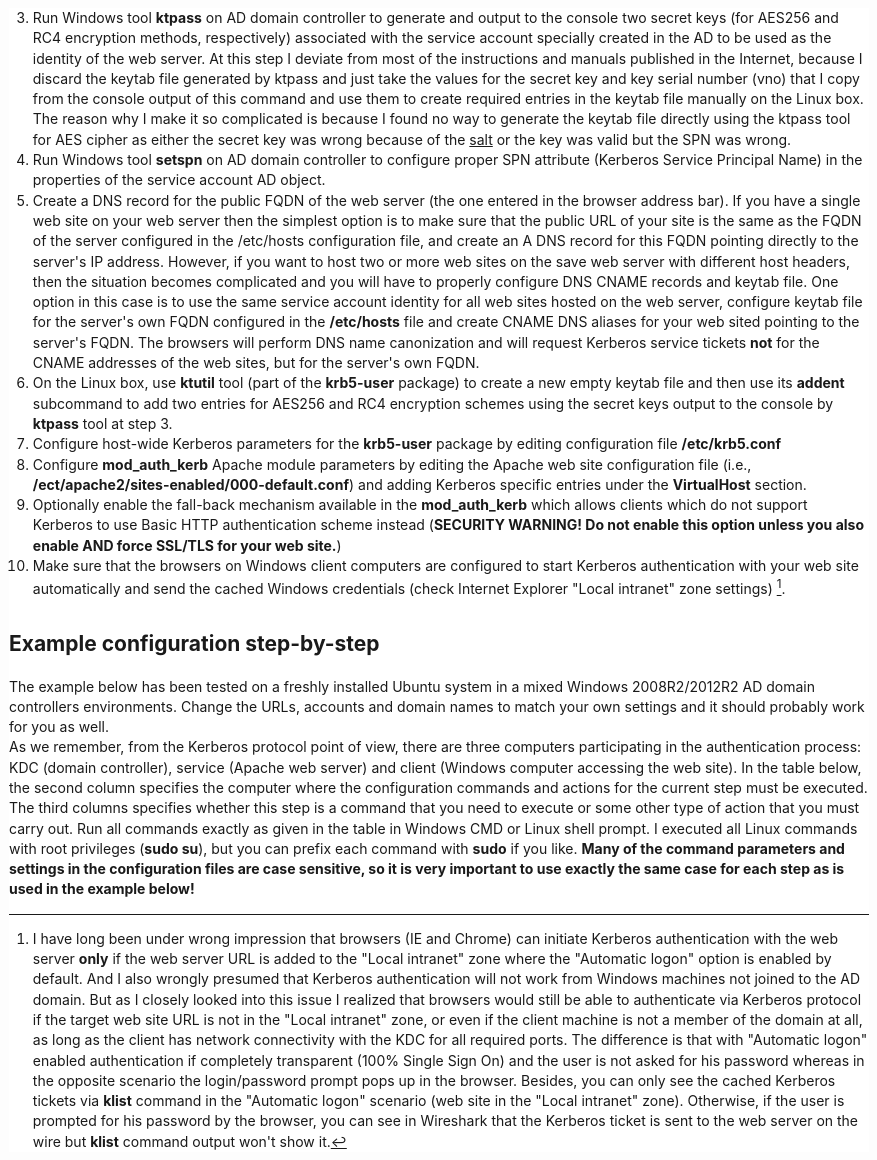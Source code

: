 3. Run Windows tool **ktpass** on AD domain controller to generate and output to the console two secret keys (for AES256 and RC4 encryption methods, respectively) associated with the service account specially created in the AD to be used as the identity of the web server. At this step I deviate from most of the instructions and manuals published in the Internet, because I discard the keytab file generated by ktpass and just take the values for the secret key and key serial number (vno) that I copy from the console output of this command and use them to create required entries in the keytab file manually on the Linux box. The reason why I make it so complicated is because I found no way to generate the keytab file directly using the ktpass tool for AES cipher as either the secret key was wrong because of the [salt][ktutil - problems generating AES keys (salt?)] or the key was valid but the SPN was wrong.
4. Run Windows tool **setspn** on AD domain controller to configure proper SPN attribute (Kerberos Service Principal Name) in the properties of the service account AD object.
5. Create a DNS record for the public FQDN of the web server (the one entered in the browser address bar). If you have a single web site on your web server then the simplest option is to make sure that the public URL of your site is the same as the FQDN of the server configured in the /etc/hosts configuration file, and create an A DNS record for this FQDN pointing directly to the server's IP address. However, if you want to host two or more web sites on the save web server with different host headers, then the situation becomes complicated and you will have to properly configure DNS CNAME records and keytab file. One option in this case is to use the same service account identity for all web sites hosted on the web server, configure keytab file for the server's own FQDN configured in the **/etc/hosts** file and create CNAME DNS aliases for your web sited pointing to the server's FQDN. The browsers will perform DNS name canonization and will request Kerberos service tickets **not** for the CNAME addresses of the web sites, but for the server's own FQDN.
6. On the Linux box, use **ktutil** tool (part of the **krb5-user** package) to create a new empty keytab file and then use its **addent** subcommand to add two entries for AES256 and RC4 encryption schemes using the secret keys output to the console by **ktpass** tool at step 3.
7. Configure host-wide Kerberos parameters for the **krb5-user** package by editing configuration file **/etc/krb5.conf**
8. Configure **mod_auth_kerb** Apache module parameters by editing the Apache web site configuration file (i.e., **/ect/apache2/sites-enabled/000-default.conf**) and adding Kerberos specific entries under the **VirtualHost** section.
9. Optionally enable the fall-back mechanism available in the **mod_auth_kerb** which allows clients which do not support Kerberos to use Basic HTTP authentication scheme instead (**SECURITY WARNING! Do not enable this option unless you also enable AND force SSL/TLS for your web site.**)
9. Make sure that the browsers on Windows client computers are configured to start Kerberos authentication with your web site automatically and send the cached Windows credentials (check Internet Explorer "Local intranet" zone settings) [^1].

## Example configuration step-by-step
The example below has been tested on a freshly installed Ubuntu system in a mixed Windows 2008R2/2012R2 AD domain controllers environments.
Change the URLs, accounts and domain names to match your own settings and it should probably work for you as well.   
As we remember, from the Kerberos protocol point of view, there are three computers participating in the authentication process: KDC (domain controller), service (Apache web server) and client (Windows computer accessing the web site). In the table below, the second column specifies the computer where the configuration commands and actions for the current step must be executed. The third columns specifies whether this step is a command that you need to execute or some other type of action that you must carry out. Run all commands exactly as given in the table in Windows CMD or Linux shell prompt. I executed all Linux commands with root privileges (**sudo su**), but you can prefix each command with **sudo** if you like. **Many of the command parameters and settings in the configuration files are case sensitive, so it is very important to use exactly the same case for each step as is used in the example below!**


[Mod_auth_kerb official page]: http://modauthkerb.sourceforge.net 
[The RC4-HMAC Kerberos Encryption Types Used by Microsoft Windows]: https://tools.ietf.org/html/rfc4757 
[How-to – Single sign on with Active directory and Apache]: https://smeretech.com/single-sign-active-directory-apache
[How the Kerberos Version 5 Authentication Protocol Works]: https://technet.microsoft.com/pt-pt/library/cc772815(v=ws.10)aspx#w2k3tr_kerb_how_pzvx
[Kerberos Keytabs – Explained]: https://social.technet.microsoft.com/wiki/contents/articles/36470.kerberos-keytabs-explained.aspx
[All you need to know about Keytab files]: https://blogs.technet.microsoft.com/pie/2018/01/03/all-you-need-to-know-about-keytab-files
[Encryption Type Selection in Kerberos Exchanges]: https://blogs.msdn.microsoft.com/openspecification/2010/11/17/encryption-type-selection-in-kerberos-exchanges
[ktutil - problems generating AES keys (salt?)]: http://kerberos.996246.n3.nabble.com/ktutil-problems-generating-AES-keys-salt-td41104.html
[Apache sends wrong server principal name to Kerberos]: https://stackoverflow.com/questions/14687245/apache-sends-wrong-server-principal-name-to-kerberos
[Kerberos configuration known issues]: https://docs.microsoft.com/en-us/previous-versions/office/sharepoint-server-2010/gg502606(v=office.14)
[The Chromium Projects - HTTP authentication]: https://www.chromium.org/developers/design-documents/http-authentication
[Why you can still have duplicate SPNs in AD 2012 R2 and AD 2016]: https://blogs.technet.microsoft.com/389thoughts/2017/02/08/why-you-can-still-have-duplicate-spns-in-ad-2012-r2-and-ad-2016
[^1]: I have long been under wrong impression that browsers (IE and Chrome) can initiate Kerberos authentication with the web server **only** if the web server URL is added to the "Local intranet" zone where the "Automatic logon" option is enabled by default. And I also wrongly presumed that Kerberos authentication will not work from Windows machines not joined to the AD domain. But as I closely looked into this issue I realized that browsers would still be able to authenticate via Kerberos protocol if the target web site URL is not in the "Local intranet" zone, or even if the client machine is not a member of the domain at all, as long as the client has network connectivity with the KDC for all required ports. The difference is that with "Automatic logon" enabled authentication if completely transparent (100% Single Sign On) and the user is not asked for his password whereas in the opposite scenario the login/password prompt pops up in the browser. Besides, you can only see the cached Kerberos tickets via **klist** command in the "Automatic logon" scenario (web site in the "Local intranet" zone). Otherwise, if the user is prompted for his password by the browser, you can see in Wireshark that the Kerberos ticket is sent to the web server on the wire but **klist** command output won't show it.
[^2]: It seems that the Kerberos auth module and the krb5user library are only looking for those entries in the keytab file where the hostname matches the value configured in the "/etc/hosts" file. There many possible scenarios for DNS configuration and the only one of them which is straightforward to configure is when the public FQDN for your web site matches the FQDN of your server associated with the server's own IP address in the **/etc/hosts** file. The example configuration in this document describes just that scenario. However, there are other ways to configure DNS and Kerberos keytab file for your web server. Please refer to the **Different scenarios for DNS configuration and hosting multiple sites on one web server** section of this document for more information on this subject. Please note, that there should be a way to force **mod_auth_kerb** and the client library **krb5-user** to accept any entries in the keytab file and not only those matching the FQDN hostname configured in the **/etc/hosts** file. To do this, you can add **KrbServiceName Any** option to the **/<Location/>** section of the apache config file, according to this [resource][Apache sends wrong server principal name to Kerberos]. However, I had no luck with this option, no matter how I tried. But still, perhaps it could've been just the wrong version of binaries that I used and this option would still work with your setup.
[^3]: There is also an option to change the password to a random value and generate keytab secret keys for this newly changed password value. In this case DO NOT use '-SetPass' option and add the '+rndPass' option insted. See [this resource][All you need to know about Keytab files] for more information.
[^4]: The **mod_auth_kerb** option **KrbMethodK5Passwd On** will enable the fallback to HTTP Basic authentication. However, as the password is not encrypted when this authentication scheme is used, this option __*must not*__ be enabled if your site is accessible via plain HTTP protocol with no SSL/TLS encryption. This option, if used with mandatory SSL/TLS encryption of HTTPS traffic between the browser and the server, **is the only way to authenticate clients and browser which do not support Kerberos authentication.** In that respect, HTTP Basic authentication plays a role similar to that of NTLM in Microsoft Windows/IIS environment, which also serves as the fallback authentication mechanism when Kerberos cannot be used. The examples of clients, which do not support Kerberos and will require **KrbMethodK5Passwd On** option are mobile clients (smartphones, tablets and etc.), corporate client machines connecting to the web server over the Internet via the public IP (out of office scenario), in which case the domain controllers and the KDC service are behind the firewall and cannot be contacted [^1].
[^5]: This [document][Encryption Type Selection in Kerberos Exchanges] describes how different encryption types are selected for different Kerberos messages and exchanges. The rules for encryption types are very complex and vary from one Windows version to another. However, there is a small hack, which can force your Windows client (tested on Windows 10) to use only the strongest available algorithm AES256 for all Kerberos exchanges. Launch regedit and add a new DWORD value **DefaultEncryptionType** under **HKEY_LOCAL_MACHINE\SYSTEM\CurrentControlSet\Control\Lsa\Kerberos\Parameters**, set it to 18 (decimal) or 0x12 (hexadecimal), which will enforce AES256 encryption for Kerberos pre-authentication and make KDC use AES256 when it will be issuing service tickets. You'll need to reboot to apply this settings.
